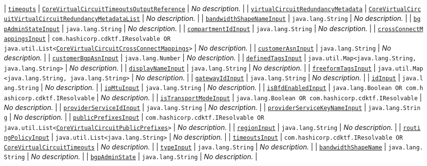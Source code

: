 | <code><a href="#rhizo-co-terraform-provider-oci.coreVirtualCircuit.CoreVirtualCircuit.property.timeouts">timeouts</a></code> | <code><a href="#rhizo-co-terraform-provider-oci.coreVirtualCircuit.CoreVirtualCircuitTimeoutsOutputReference">CoreVirtualCircuitTimeoutsOutputReference</a></code> | *No description.* |
| <code><a href="#rhizo-co-terraform-provider-oci.coreVirtualCircuit.CoreVirtualCircuit.property.virtualCircuitRedundancyMetadata">virtualCircuitRedundancyMetadata</a></code> | <code><a href="#rhizo-co-terraform-provider-oci.coreVirtualCircuit.CoreVirtualCircuitVirtualCircuitRedundancyMetadataList">CoreVirtualCircuitVirtualCircuitRedundancyMetadataList</a></code> | *No description.* |
| <code><a href="#rhizo-co-terraform-provider-oci.coreVirtualCircuit.CoreVirtualCircuit.property.bandwidthShapeNameInput">bandwidthShapeNameInput</a></code> | <code>java.lang.String</code> | *No description.* |
| <code><a href="#rhizo-co-terraform-provider-oci.coreVirtualCircuit.CoreVirtualCircuit.property.bgpAdminStateInput">bgpAdminStateInput</a></code> | <code>java.lang.String</code> | *No description.* |
| <code><a href="#rhizo-co-terraform-provider-oci.coreVirtualCircuit.CoreVirtualCircuit.property.compartmentIdInput">compartmentIdInput</a></code> | <code>java.lang.String</code> | *No description.* |
| <code><a href="#rhizo-co-terraform-provider-oci.coreVirtualCircuit.CoreVirtualCircuit.property.crossConnectMappingsInput">crossConnectMappingsInput</a></code> | <code>com.hashicorp.cdktf.IResolvable OR java.util.List<<a href="#rhizo-co-terraform-provider-oci.coreVirtualCircuit.CoreVirtualCircuitCrossConnectMappings">CoreVirtualCircuitCrossConnectMappings</a>></code> | *No description.* |
| <code><a href="#rhizo-co-terraform-provider-oci.coreVirtualCircuit.CoreVirtualCircuit.property.customerAsnInput">customerAsnInput</a></code> | <code>java.lang.String</code> | *No description.* |
| <code><a href="#rhizo-co-terraform-provider-oci.coreVirtualCircuit.CoreVirtualCircuit.property.customerBgpAsnInput">customerBgpAsnInput</a></code> | <code>java.lang.Number</code> | *No description.* |
| <code><a href="#rhizo-co-terraform-provider-oci.coreVirtualCircuit.CoreVirtualCircuit.property.definedTagsInput">definedTagsInput</a></code> | <code>java.util.Map<java.lang.String, java.lang.String></code> | *No description.* |
| <code><a href="#rhizo-co-terraform-provider-oci.coreVirtualCircuit.CoreVirtualCircuit.property.displayNameInput">displayNameInput</a></code> | <code>java.lang.String</code> | *No description.* |
| <code><a href="#rhizo-co-terraform-provider-oci.coreVirtualCircuit.CoreVirtualCircuit.property.freeformTagsInput">freeformTagsInput</a></code> | <code>java.util.Map<java.lang.String, java.lang.String></code> | *No description.* |
| <code><a href="#rhizo-co-terraform-provider-oci.coreVirtualCircuit.CoreVirtualCircuit.property.gatewayIdInput">gatewayIdInput</a></code> | <code>java.lang.String</code> | *No description.* |
| <code><a href="#rhizo-co-terraform-provider-oci.coreVirtualCircuit.CoreVirtualCircuit.property.idInput">idInput</a></code> | <code>java.lang.String</code> | *No description.* |
| <code><a href="#rhizo-co-terraform-provider-oci.coreVirtualCircuit.CoreVirtualCircuit.property.ipMtuInput">ipMtuInput</a></code> | <code>java.lang.String</code> | *No description.* |
| <code><a href="#rhizo-co-terraform-provider-oci.coreVirtualCircuit.CoreVirtualCircuit.property.isBfdEnabledInput">isBfdEnabledInput</a></code> | <code>java.lang.Boolean OR com.hashicorp.cdktf.IResolvable</code> | *No description.* |
| <code><a href="#rhizo-co-terraform-provider-oci.coreVirtualCircuit.CoreVirtualCircuit.property.isTransportModeInput">isTransportModeInput</a></code> | <code>java.lang.Boolean OR com.hashicorp.cdktf.IResolvable</code> | *No description.* |
| <code><a href="#rhizo-co-terraform-provider-oci.coreVirtualCircuit.CoreVirtualCircuit.property.providerServiceIdInput">providerServiceIdInput</a></code> | <code>java.lang.String</code> | *No description.* |
| <code><a href="#rhizo-co-terraform-provider-oci.coreVirtualCircuit.CoreVirtualCircuit.property.providerServiceKeyNameInput">providerServiceKeyNameInput</a></code> | <code>java.lang.String</code> | *No description.* |
| <code><a href="#rhizo-co-terraform-provider-oci.coreVirtualCircuit.CoreVirtualCircuit.property.publicPrefixesInput">publicPrefixesInput</a></code> | <code>com.hashicorp.cdktf.IResolvable OR java.util.List<<a href="#rhizo-co-terraform-provider-oci.coreVirtualCircuit.CoreVirtualCircuitPublicPrefixes">CoreVirtualCircuitPublicPrefixes</a>></code> | *No description.* |
| <code><a href="#rhizo-co-terraform-provider-oci.coreVirtualCircuit.CoreVirtualCircuit.property.regionInput">regionInput</a></code> | <code>java.lang.String</code> | *No description.* |
| <code><a href="#rhizo-co-terraform-provider-oci.coreVirtualCircuit.CoreVirtualCircuit.property.routingPolicyInput">routingPolicyInput</a></code> | <code>java.util.List<java.lang.String></code> | *No description.* |
| <code><a href="#rhizo-co-terraform-provider-oci.coreVirtualCircuit.CoreVirtualCircuit.property.timeoutsInput">timeoutsInput</a></code> | <code>com.hashicorp.cdktf.IResolvable OR <a href="#rhizo-co-terraform-provider-oci.coreVirtualCircuit.CoreVirtualCircuitTimeouts">CoreVirtualCircuitTimeouts</a></code> | *No description.* |
| <code><a href="#rhizo-co-terraform-provider-oci.coreVirtualCircuit.CoreVirtualCircuit.property.typeInput">typeInput</a></code> | <code>java.lang.String</code> | *No description.* |
| <code><a href="#rhizo-co-terraform-provider-oci.coreVirtualCircuit.CoreVirtualCircuit.property.bandwidthShapeName">bandwidthShapeName</a></code> | <code>java.lang.String</code> | *No description.* |
| <code><a href="#rhizo-co-terraform-provider-oci.coreVirtualCircuit.CoreVirtualCircuit.property.bgpAdminState">bgpAdminState</a></code> | <code>java.lang.String</code> | *No description.* |